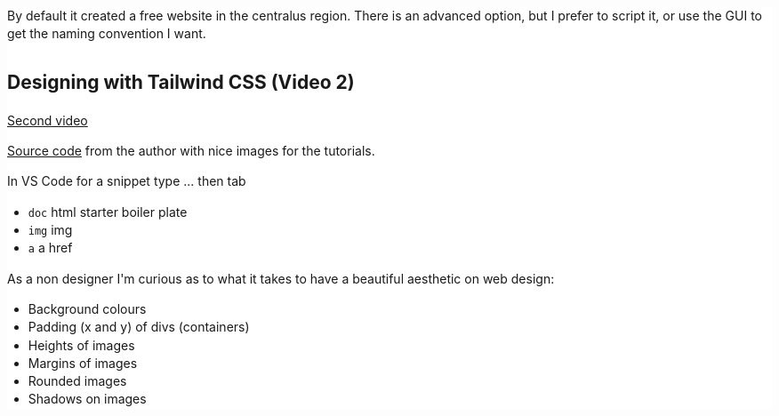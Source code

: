 By default it created a free website in the centralus region. There is an advanced option, but I prefer to script it, or use the GUI to get the naming convention I want.

## Designing with Tailwind CSS (Video 2)

[Second video](https://www.youtube.com/watch?v=Ybybd3GCNn4&list=PL7CcGwsqRpSM3w9BT_21tUU8JN2SnyckR&index=2)

[Source code](https://github.com/tailwindlabs/designing-with-tailwindcss) from the author with nice images for the tutorials.

In VS Code for a snippet type ... then tab

- `doc` html starter boiler plate
- `img` img 
- `a` a href

As a non designer I'm curious as to what it takes to have a beautiful aesthetic on web design:

- Background colours
- Padding (x and y) of divs (containers)
- Heights of images
- Margins of images
- Rounded images
- Shadows on images
